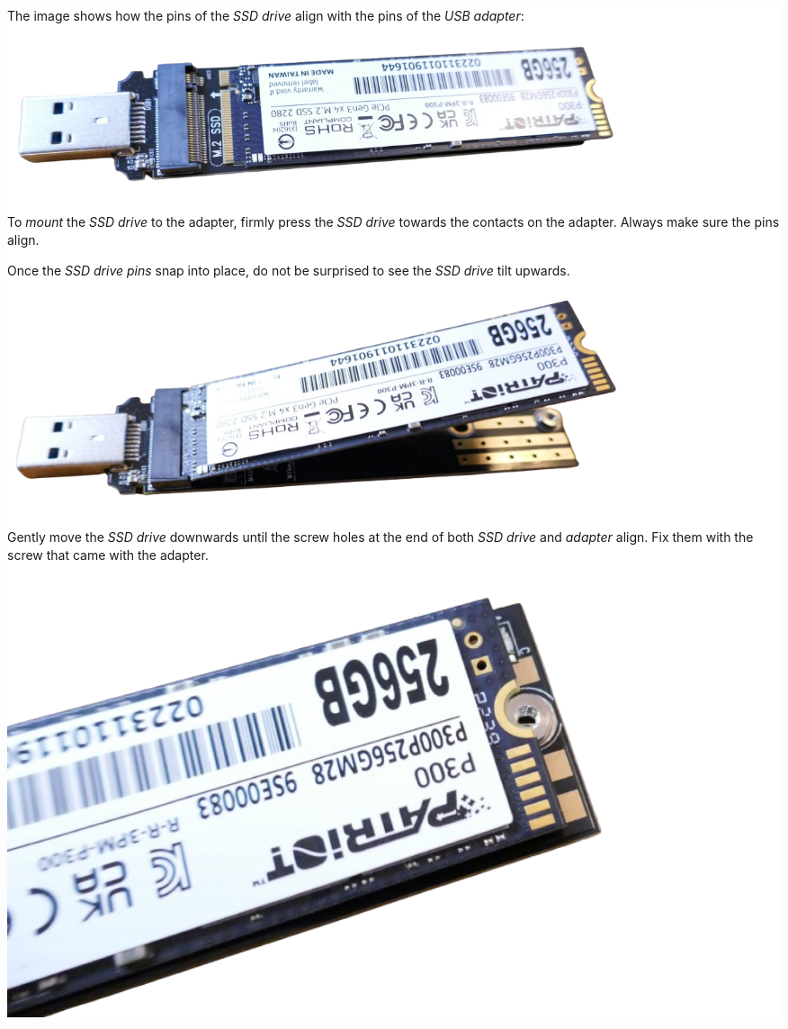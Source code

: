The image shows how the pins of the *SSD drive* align with the pins of the *USB adapter*:

<img src="images/21_raspberry_pi_5_ssd_usb_premount_t.png" width="80%" height="80%" />

To *mount* the *SSD drive* to the adapter, firmly press the *SSD drive* towards the contacts on the adapter. Always make sure the pins align.

Once the *SSD drive pins* snap into place, do not be surprised to see the *SSD drive* tilt upwards.


<img src="images/23_raspberry_pi_5_mounted_unfixed_t.png" width="80%" height="80%" />

Gently move the *SSD drive* downwards until the screw holes at the end of both *SSD drive* and *adapter* align. Fix them with the screw that came with the adapter.

<img src="images/24_raspberry_pi_5_ssd_screw_t.png" width="80%" height="80%" />

